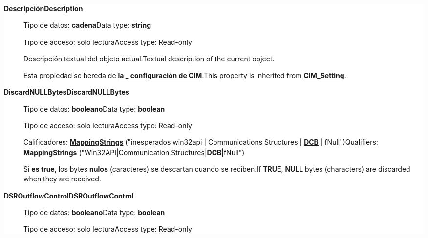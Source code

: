 </dd> <dt>

<span data-ttu-id="aeaac-160">**Descripción**</span><span class="sxs-lookup"><span data-stu-id="aeaac-160">**Description**</span></span>
</dt> <dd> <dl> <dt>

<span data-ttu-id="aeaac-161">Tipo de datos: **cadena**</span><span class="sxs-lookup"><span data-stu-id="aeaac-161">Data type: **string**</span></span>
</dt> <dt>

<span data-ttu-id="aeaac-162">Tipo de acceso: solo lectura</span><span class="sxs-lookup"><span data-stu-id="aeaac-162">Access type: Read-only</span></span>
</dt> </dl>

<span data-ttu-id="aeaac-163">Descripción textual del objeto actual.</span><span class="sxs-lookup"><span data-stu-id="aeaac-163">Textual description of the current object.</span></span>

<span data-ttu-id="aeaac-164">Esta propiedad se hereda de [**la \_ configuración de CIM**](cim-setting.md).</span><span class="sxs-lookup"><span data-stu-id="aeaac-164">This property is inherited from [**CIM\_Setting**](cim-setting.md).</span></span>

</dd> <dt>

<span data-ttu-id="aeaac-165">**DiscardNULLBytes**</span><span class="sxs-lookup"><span data-stu-id="aeaac-165">**DiscardNULLBytes**</span></span>
</dt> <dd> <dl> <dt>

<span data-ttu-id="aeaac-166">Tipo de datos: **booleano**</span><span class="sxs-lookup"><span data-stu-id="aeaac-166">Data type: **boolean**</span></span>
</dt> <dt>

<span data-ttu-id="aeaac-167">Tipo de acceso: solo lectura</span><span class="sxs-lookup"><span data-stu-id="aeaac-167">Access type: Read-only</span></span>
</dt> <dt>

<span data-ttu-id="aeaac-168">Calificadores: [**MappingStrings**](../wmisdk/standard-qualifiers.md) ("inesperados win32api \| Communications Structures \| [**DCB**](/windows/win32/api/winbase/ns-winbase-dcb) \| fNull")</span><span class="sxs-lookup"><span data-stu-id="aeaac-168">Qualifiers: [**MappingStrings**](../wmisdk/standard-qualifiers.md) ("Win32API\|Communication Structures\|[**DCB**](/windows/win32/api/winbase/ns-winbase-dcb)\|fNull")</span></span>
</dt> </dl>

<span data-ttu-id="aeaac-169">Si **es true**, los bytes **nulos** (caracteres) se descartan cuando se reciben.</span><span class="sxs-lookup"><span data-stu-id="aeaac-169">If **TRUE**, **NULL** bytes (characters) are discarded when they are received.</span></span>

</dd> <dt>

<span data-ttu-id="aeaac-170">**DSROutflowControl**</span><span class="sxs-lookup"><span data-stu-id="aeaac-170">**DSROutflowControl**</span></span>
</dt> <dd> <dl> <dt>

<span data-ttu-id="aeaac-171">Tipo de datos: **booleano**</span><span class="sxs-lookup"><span data-stu-id="aeaac-171">Data type: **boolean**</span></span>
</dt> <dt>

<span data-ttu-id="aeaac-172">Tipo de acceso: solo lectura</span><span class="sxs-lookup"><span data-stu-id="aeaac-172">Access type: Read-only</span></span>
</dt> <dt>
